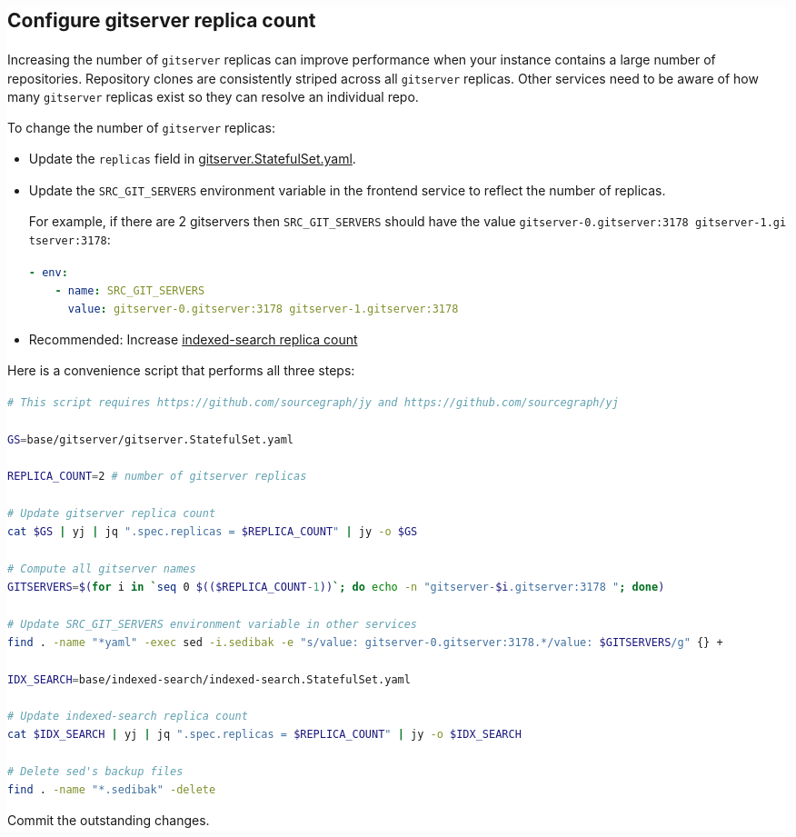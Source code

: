 ## Configure gitserver replica count

Increasing the number of `gitserver` replicas can improve performance when your instance contains a large number of repositories. Repository clones are consistently striped across all `gitserver` replicas. Other services need to be aware of how many `gitserver` replicas exist so they can resolve an individual repo.

To change the number of `gitserver` replicas:

- Update the `replicas` field in [gitserver.StatefulSet.yaml](https://github.com/sourcegraph/deploy-sourcegraph/blob/master/base/gitserver/gitserver.StatefulSet.yaml).
- Update the `SRC_GIT_SERVERS` environment variable in the frontend service to reflect the number of replicas.

   For example, if there are 2 gitservers then `SRC_GIT_SERVERS` should have the value `gitserver-0.gitserver:3178 gitserver-1.gitserver:3178`:

   ```yaml
   - env:
       - name: SRC_GIT_SERVERS
         value: gitserver-0.gitserver:3178 gitserver-1.gitserver:3178
   ```

- Recommended: Increase [indexed-search replica count](#configure-indexed-search-replica-count)

Here is a convenience script that performs all three steps:

```bash
# This script requires https://github.com/sourcegraph/jy and https://github.com/sourcegraph/yj

GS=base/gitserver/gitserver.StatefulSet.yaml

REPLICA_COUNT=2 # number of gitserver replicas

# Update gitserver replica count
cat $GS | yj | jq ".spec.replicas = $REPLICA_COUNT" | jy -o $GS

# Compute all gitserver names
GITSERVERS=$(for i in `seq 0 $(($REPLICA_COUNT-1))`; do echo -n "gitserver-$i.gitserver:3178 "; done)

# Update SRC_GIT_SERVERS environment variable in other services
find . -name "*yaml" -exec sed -i.sedibak -e "s/value: gitserver-0.gitserver:3178.*/value: $GITSERVERS/g" {} +

IDX_SEARCH=base/indexed-search/indexed-search.StatefulSet.yaml

# Update indexed-search replica count
cat $IDX_SEARCH | yj | jq ".spec.replicas = $REPLICA_COUNT" | jy -o $IDX_SEARCH

# Delete sed's backup files
find . -name "*.sedibak" -delete
```

Commit the outstanding changes.
